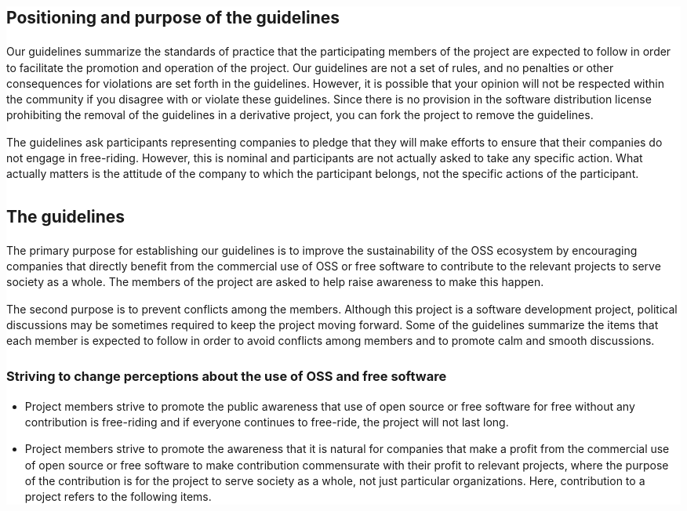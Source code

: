 
## Positioning and purpose of the guidelines

Our guidelines summarize the standards of practice that the
participating members of the project are expected to follow in order
to facilitate the promotion and operation of the project. Our
guidelines are not a set of rules, and no penalties or other
consequences for violations are set forth in the guidelines. However,
it is possible that your opinion will not be respected within the
community if you disagree with or violate these guidelines. Since
there is no provision in the software distribution license prohibiting
the removal of the guidelines in a derivative project, you can fork
the project to remove the guidelines.

The guidelines ask participants representing companies to pledge that
they will make efforts to ensure that their companies do not engage in
free-riding. However, this is nominal and participants are not
actually asked to take any specific action. What actually matters is
the attitude of the company to which the participant belongs, not the
specific actions of the participant.


## The guidelines

The primary purpose for establishing our guidelines is to improve the
sustainability of the OSS ecosystem by encouraging companies that
directly benefit from the commercial use of OSS or free software to
contribute to the relevant projects to serve society as a whole. The
members of the project are asked to help raise awareness to make this
happen.

The second purpose is to prevent conflicts among the members. Although
this project is a software development project, political discussions
may be sometimes required to keep the project moving forward. Some of
the guidelines summarize the items that each member is expected to
follow in order to avoid conflicts among members and to promote calm
and smooth discussions.


### Striving to change perceptions about the use of OSS and free software

* Project members strive to promote the public awareness that use of
  open source or free software for free without any contribution is
  free-riding and if everyone continues to free-ride, the project will
  not last long.

* Project members strive to promote the awareness that it is natural
  for companies that make a profit from the commercial use of open
  source or free software to make contribution commensurate with their
  profit to relevant projects, where the purpose of the contribution
  is for the project to serve society as a whole, not just particular
  organizations. Here, contribution to a project refers to the
  following items.
